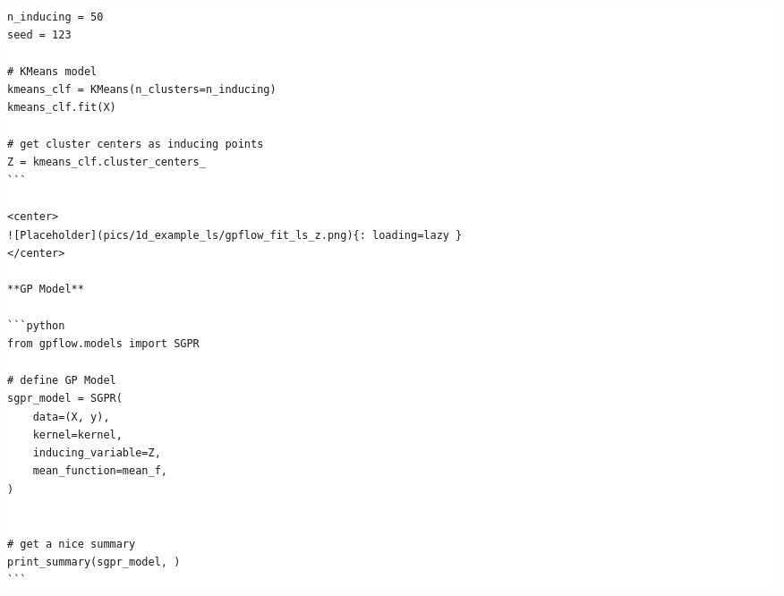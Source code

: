     n_inducing = 50
    seed = 123

    # KMeans model
    kmeans_clf = KMeans(n_clusters=n_inducing)
    kmeans_clf.fit(X)

    # get cluster centers as inducing points
    Z = kmeans_clf.cluster_centers_
    ```

    <center>
    ![Placeholder](pics/1d_example_ls/gpflow_fit_ls_z.png){: loading=lazy }
    </center>

    **GP Model**

    ```python
    from gpflow.models import SGPR

    # define GP Model
    sgpr_model = SGPR(
        data=(X, y),
        kernel=kernel,
        inducing_variable=Z,
        mean_function=mean_f, 
    )


    # get a nice summary
    print_summary(sgpr_model, )
    ```
